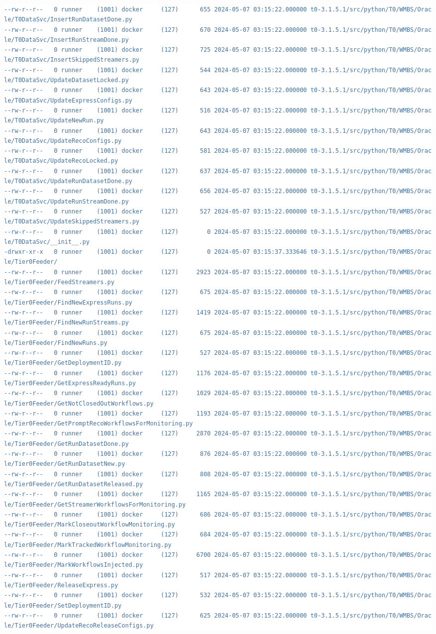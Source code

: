 ```diff
--rw-r--r--   0 runner    (1001) docker     (127)      655 2024-05-07 03:15:22.000000 t0-3.1.5.1/src/python/T0/WMBS/Oracle/T0DataSvc/InsertRunDatasetDone.py
--rw-r--r--   0 runner    (1001) docker     (127)      670 2024-05-07 03:15:22.000000 t0-3.1.5.1/src/python/T0/WMBS/Oracle/T0DataSvc/InsertRunStreamDone.py
--rw-r--r--   0 runner    (1001) docker     (127)      725 2024-05-07 03:15:22.000000 t0-3.1.5.1/src/python/T0/WMBS/Oracle/T0DataSvc/InsertSkippedStreamers.py
--rw-r--r--   0 runner    (1001) docker     (127)      544 2024-05-07 03:15:22.000000 t0-3.1.5.1/src/python/T0/WMBS/Oracle/T0DataSvc/UpdateDatasetLocked.py
--rw-r--r--   0 runner    (1001) docker     (127)      643 2024-05-07 03:15:22.000000 t0-3.1.5.1/src/python/T0/WMBS/Oracle/T0DataSvc/UpdateExpressConfigs.py
--rw-r--r--   0 runner    (1001) docker     (127)      516 2024-05-07 03:15:22.000000 t0-3.1.5.1/src/python/T0/WMBS/Oracle/T0DataSvc/UpdateNewRun.py
--rw-r--r--   0 runner    (1001) docker     (127)      643 2024-05-07 03:15:22.000000 t0-3.1.5.1/src/python/T0/WMBS/Oracle/T0DataSvc/UpdateRecoConfigs.py
--rw-r--r--   0 runner    (1001) docker     (127)      581 2024-05-07 03:15:22.000000 t0-3.1.5.1/src/python/T0/WMBS/Oracle/T0DataSvc/UpdateRecoLocked.py
--rw-r--r--   0 runner    (1001) docker     (127)      637 2024-05-07 03:15:22.000000 t0-3.1.5.1/src/python/T0/WMBS/Oracle/T0DataSvc/UpdateRunDatasetDone.py
--rw-r--r--   0 runner    (1001) docker     (127)      656 2024-05-07 03:15:22.000000 t0-3.1.5.1/src/python/T0/WMBS/Oracle/T0DataSvc/UpdateRunStreamDone.py
--rw-r--r--   0 runner    (1001) docker     (127)      527 2024-05-07 03:15:22.000000 t0-3.1.5.1/src/python/T0/WMBS/Oracle/T0DataSvc/UpdateSkippedStreamers.py
--rw-r--r--   0 runner    (1001) docker     (127)        0 2024-05-07 03:15:22.000000 t0-3.1.5.1/src/python/T0/WMBS/Oracle/T0DataSvc/__init__.py
-drwxr-xr-x   0 runner    (1001) docker     (127)        0 2024-05-07 03:15:37.333646 t0-3.1.5.1/src/python/T0/WMBS/Oracle/Tier0Feeder/
--rw-r--r--   0 runner    (1001) docker     (127)     2923 2024-05-07 03:15:22.000000 t0-3.1.5.1/src/python/T0/WMBS/Oracle/Tier0Feeder/FeedStreamers.py
--rw-r--r--   0 runner    (1001) docker     (127)      675 2024-05-07 03:15:22.000000 t0-3.1.5.1/src/python/T0/WMBS/Oracle/Tier0Feeder/FindNewExpressRuns.py
--rw-r--r--   0 runner    (1001) docker     (127)     1419 2024-05-07 03:15:22.000000 t0-3.1.5.1/src/python/T0/WMBS/Oracle/Tier0Feeder/FindNewRunStreams.py
--rw-r--r--   0 runner    (1001) docker     (127)      675 2024-05-07 03:15:22.000000 t0-3.1.5.1/src/python/T0/WMBS/Oracle/Tier0Feeder/FindNewRuns.py
--rw-r--r--   0 runner    (1001) docker     (127)      527 2024-05-07 03:15:22.000000 t0-3.1.5.1/src/python/T0/WMBS/Oracle/Tier0Feeder/GetDeploymentID.py
--rw-r--r--   0 runner    (1001) docker     (127)     1176 2024-05-07 03:15:22.000000 t0-3.1.5.1/src/python/T0/WMBS/Oracle/Tier0Feeder/GetExpressReadyRuns.py
--rw-r--r--   0 runner    (1001) docker     (127)     1029 2024-05-07 03:15:22.000000 t0-3.1.5.1/src/python/T0/WMBS/Oracle/Tier0Feeder/GetNotClosedOutWorkflows.py
--rw-r--r--   0 runner    (1001) docker     (127)     1193 2024-05-07 03:15:22.000000 t0-3.1.5.1/src/python/T0/WMBS/Oracle/Tier0Feeder/GetPromptRecoWorkflowsForMonitoring.py
--rw-r--r--   0 runner    (1001) docker     (127)     2870 2024-05-07 03:15:22.000000 t0-3.1.5.1/src/python/T0/WMBS/Oracle/Tier0Feeder/GetRunDatasetDone.py
--rw-r--r--   0 runner    (1001) docker     (127)      876 2024-05-07 03:15:22.000000 t0-3.1.5.1/src/python/T0/WMBS/Oracle/Tier0Feeder/GetRunDatasetNew.py
--rw-r--r--   0 runner    (1001) docker     (127)      808 2024-05-07 03:15:22.000000 t0-3.1.5.1/src/python/T0/WMBS/Oracle/Tier0Feeder/GetRunDatasetReleased.py
--rw-r--r--   0 runner    (1001) docker     (127)     1165 2024-05-07 03:15:22.000000 t0-3.1.5.1/src/python/T0/WMBS/Oracle/Tier0Feeder/GetStreamerWorkflowsForMonitoring.py
--rw-r--r--   0 runner    (1001) docker     (127)      686 2024-05-07 03:15:22.000000 t0-3.1.5.1/src/python/T0/WMBS/Oracle/Tier0Feeder/MarkCloseoutWorkflowMonitoring.py
--rw-r--r--   0 runner    (1001) docker     (127)      684 2024-05-07 03:15:22.000000 t0-3.1.5.1/src/python/T0/WMBS/Oracle/Tier0Feeder/MarkTrackedWorkflowMonitoring.py
--rw-r--r--   0 runner    (1001) docker     (127)     6700 2024-05-07 03:15:22.000000 t0-3.1.5.1/src/python/T0/WMBS/Oracle/Tier0Feeder/MarkWorkflowsInjected.py
--rw-r--r--   0 runner    (1001) docker     (127)      517 2024-05-07 03:15:22.000000 t0-3.1.5.1/src/python/T0/WMBS/Oracle/Tier0Feeder/ReleaseExpress.py
--rw-r--r--   0 runner    (1001) docker     (127)      532 2024-05-07 03:15:22.000000 t0-3.1.5.1/src/python/T0/WMBS/Oracle/Tier0Feeder/SetDeploymentID.py
--rw-r--r--   0 runner    (1001) docker     (127)      625 2024-05-07 03:15:22.000000 t0-3.1.5.1/src/python/T0/WMBS/Oracle/Tier0Feeder/UpdateRecoReleaseConfigs.py
```